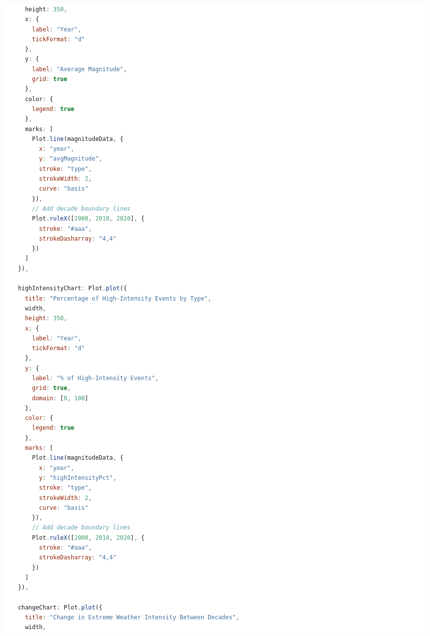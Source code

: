 ```js
      height: 350,
      x: {
        label: "Year",
        tickFormat: "d"
      },
      y: {
        label: "Average Magnitude",
        grid: true
      },
      color: {
        legend: true
      },
      marks: [
        Plot.line(magnitudeData, {
          x: "year",
          y: "avgMagnitude",
          stroke: "type",
          strokeWidth: 2,
          curve: "basis"
        }),
        // Add decade boundary lines
        Plot.ruleX([2000, 2010, 2020], {
          stroke: "#aaa",
          strokeDasharray: "4,4"
        })
      ]
    }),
    
    highIntensityChart: Plot.plot({
      title: "Percentage of High-Intensity Events by Type",
      width,
      height: 350,
      x: {
        label: "Year",
        tickFormat: "d"
      },
      y: {
        label: "% of High-Intensity Events",
        grid: true,
        domain: [0, 100]
      },
      color: {
        legend: true
      },
      marks: [
        Plot.line(magnitudeData, {
          x: "year",
          y: "highIntensityPct",
          stroke: "type",
          strokeWidth: 2,
          curve: "basis"
        }),
        // Add decade boundary lines
        Plot.ruleX([2000, 2010, 2020], {
          stroke: "#aaa",
          strokeDasharray: "4,4"
        })
      ]
    }),
    
    changeChart: Plot.plot({
      title: "Change in Extreme Weather Intensity Between Decades",
      width,
```